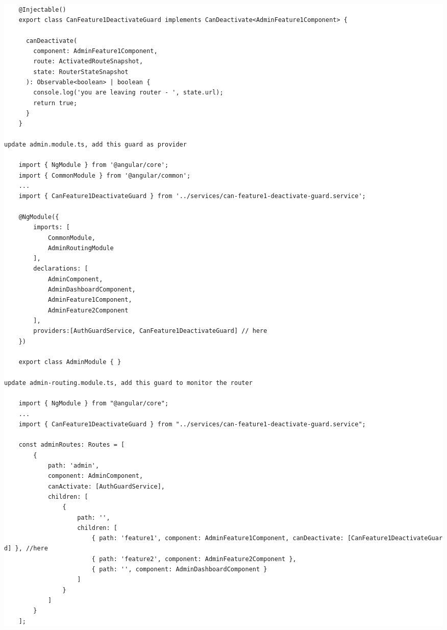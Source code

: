 		@Injectable()
		export class CanFeature1DeactivateGuard implements CanDeactivate<AdminFeature1Component> {
		
		  canDeactivate(
		    component: AdminFeature1Component,
		    route: ActivatedRouteSnapshot,
		    state: RouterStateSnapshot
		  ): Observable<boolean> | boolean {    
		    console.log('you are leaving router - ', state.url);
		    return true;
		  }
		}

	update admin.module.ts, add this guard as provider

		import { NgModule } from '@angular/core';
		import { CommonModule } from '@angular/common';
		...
		import { CanFeature1DeactivateGuard } from '../services/can-feature1-deactivate-guard.service';
		
		@NgModule({
		    imports: [
		        CommonModule,
		        AdminRoutingModule
		    ],
		    declarations: [
		        AdminComponent,
		        AdminDashboardComponent,
		        AdminFeature1Component,
		        AdminFeature2Component
		    ],
		    providers:[AuthGuardService, CanFeature1DeactivateGuard] // here
		})

		export class AdminModule { }

	update admin-routing.module.ts, add this guard to monitor the router

		import { NgModule } from "@angular/core";
		...
		import { CanFeature1DeactivateGuard } from "../services/can-feature1-deactivate-guard.service";
		
		const adminRoutes: Routes = [
		    {
		        path: 'admin',
		        component: AdminComponent,
		        canActivate: [AuthGuardService],
		        children: [
		            {
		                path: '',
		                children: [
		                    { path: 'feature1', component: AdminFeature1Component, canDeactivate: [CanFeature1DeactivateGuard] }, //here
		                    { path: 'feature2', component: AdminFeature2Component },
		                    { path: '', component: AdminDashboardComponent }
		                ]
		            }
		        ]
		    }
		];
